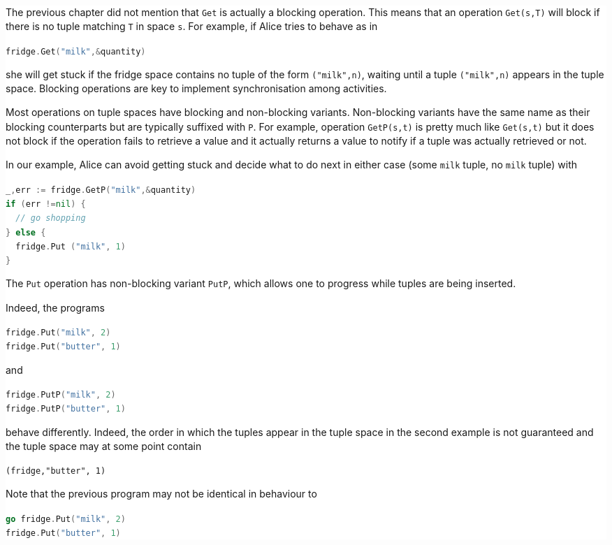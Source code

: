 The previous chapter did not mention that ```Get``` is actually a blocking operation. This means that an operation ```Get(s,T)``` will block if there is no tuple matching ```T``` in space ```s```. For example, if Alice tries to behave as in

```go
fridge.Get("milk",&quantity)
```

she will get stuck if the fridge space contains no tuple of the form ```("milk",n)```, waiting until a tuple `("milk",n)` appears in the tuple space. Blocking operations are key to implement synchronisation among activities.

Most operations on tuple spaces have blocking and non-blocking variants. Non-blocking variants have the same name as their blocking counterparts but are typically suffixed with ```P```. For example, operation ```GetP(s,t)``` is pretty much like ```Get(s,t)``` but it does not block if the operation fails to retrieve a value and it actually returns a value to notify if a tuple was actually retrieved or not.

In our example, Alice can avoid getting stuck and decide what to do next in either case (some ```milk``` tuple, no ```milk``` tuple) with

```go
_,err := fridge.GetP("milk",&quantity)
if (err !=nil) {
  // go shopping
} else {
  fridge.Put ("milk", 1)
}
```

The ```Put``` operation has non-blocking variant ```PutP```, which allows one to progress while tuples are being inserted.

Indeed, the programs

```go
fridge.Put("milk", 2)
fridge.Put("butter", 1)
```

and

```go
fridge.PutP("milk", 2)
fridge.PutP("butter", 1)
```

behave differently. Indeed, the order in which the tuples appear in the tuple space in the second example is not guaranteed and the tuple space may at some point contain

```
(fridge,"butter", 1)
```

Note that the previous program may not be identical in behaviour to

```go
go fridge.Put("milk", 2)
fridge.Put("butter", 1)
```
